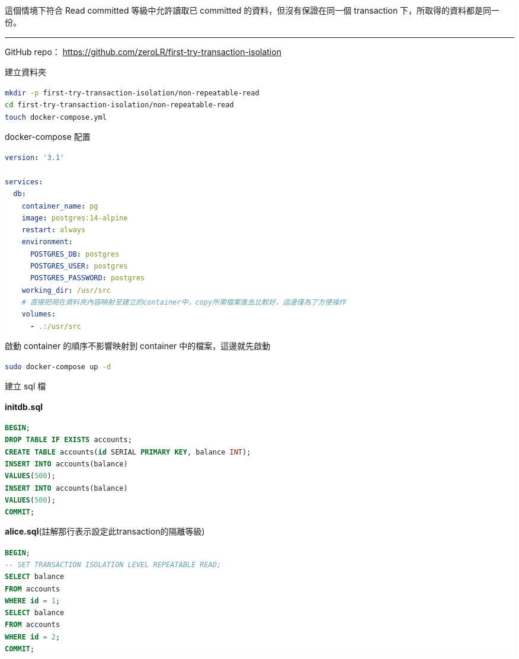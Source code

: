 這個情境下符合 Read committed 等級中允許讀取已 committed 的資料，但沒有保證在同一個 transaction 下，所取得的資料都是同一份。

- - -

GitHub repo： <https://github.com/zeroLR/first-try-transaction-isolation>

建立資料夾

```bash
mkdir -p first-try-transaction-isolation/non-repeatable-read
cd first-try-transaction-isolation/non-repeatable-read
touch docker-compose.yml
```

docker-compose 配置

```yaml
version: '3.1'

services:
  db:
    container_name: pg
    image: postgres:14-alpine
    restart: always
    environment:
      POSTGRES_DB: postgres
      POSTGRES_USER: postgres
      POSTGRES_PASSWORD: postgres
    working_dir: /usr/src
    # 直接把現在資料夾內容映射至建立的container中，copy所需檔案進去比較好，這邊僅為了方便操作
    volumes:
      - .:/usr/src
```

啟動 container 的順序不影響映射到 container 中的檔案，這邊就先啟動

```bash
sudo docker-compose up -d
```

建立 sql 檔

**initdb.sql**

```sql
BEGIN;
DROP TABLE IF EXISTS accounts;
CREATE TABLE accounts(id SERIAL PRIMARY KEY, balance INT);
INSERT INTO accounts(balance)
VALUES(500);
INSERT INTO accounts(balance)
VALUES(500);
COMMIT;
```

**alice.sql**(註解那行表示設定此transaction的隔離等級)

```sql
BEGIN;
-- SET TRANSACTION ISOLATION LEVEL REPEATABLE READ;
SELECT balance
FROM accounts
WHERE id = 1;
SELECT balance
FROM accounts
WHERE id = 2;
COMMIT;
```
